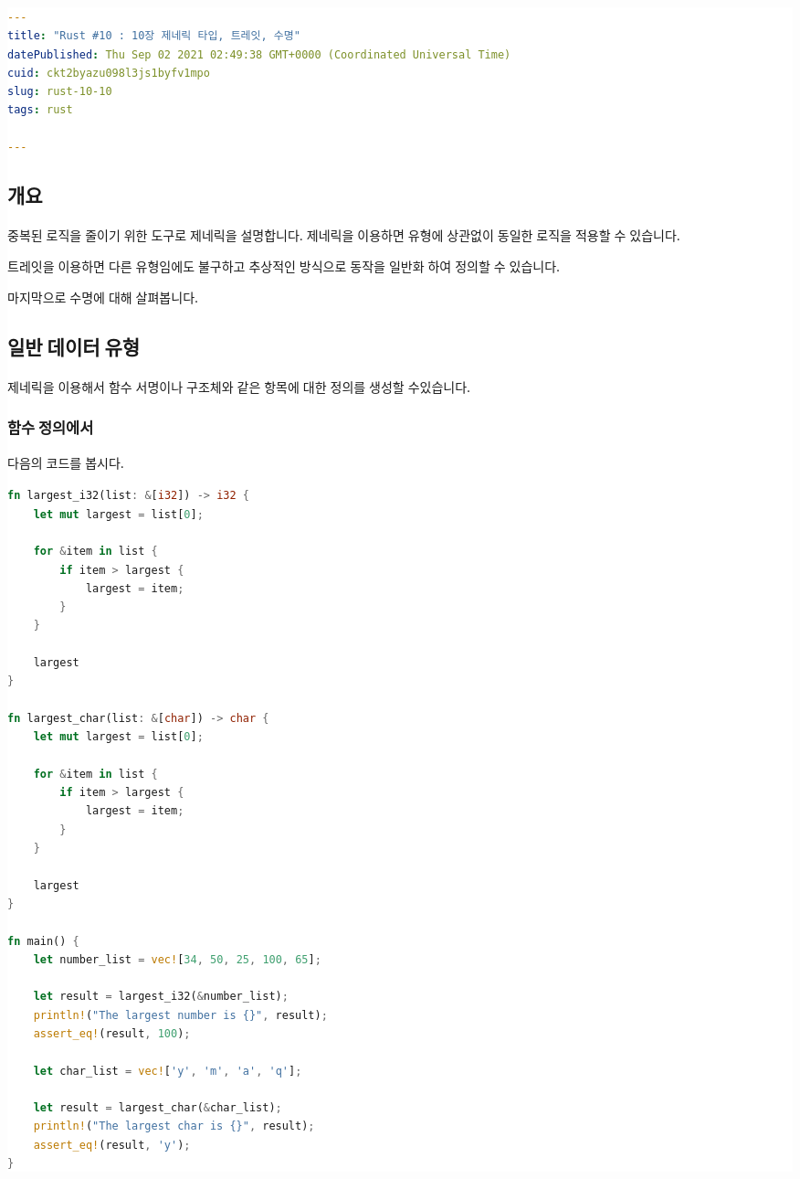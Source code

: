 ```yaml
---
title: "Rust #10 : 10장 제네릭 타입, 트레잇, 수명"
datePublished: Thu Sep 02 2021 02:49:38 GMT+0000 (Coordinated Universal Time)
cuid: ckt2byazu098l3js1byfv1mpo
slug: rust-10-10
tags: rust

---
```


## 개요
중복된 로직을 줄이기 위한 도구로 제네릭을 설명합니다. 제네릭을 이용하면 유형에 상관없이 동일한 로직을 적용할 수 있습니다.

트레잇을 이용하면 다른 유형임에도 불구하고 추상적인 방식으로 동작을 일반화 하여 정의할 수 있습니다.

마지막으로 수명에 대해 살펴봅니다.

## 일반 데이터 유형
제네릭을 이용해서 함수 서명이나 구조체와 같은 항목에 대한 정의를 생성할 수있습니다.

### 함수 정의에서

다음의 코드를 봅시다.

```rust
fn largest_i32(list: &[i32]) -> i32 {
    let mut largest = list[0];

    for &item in list {
        if item > largest {
            largest = item;
        }
    }

    largest
}

fn largest_char(list: &[char]) -> char {
    let mut largest = list[0];

    for &item in list {
        if item > largest {
            largest = item;
        }
    }

    largest
}

fn main() {
    let number_list = vec![34, 50, 25, 100, 65];

    let result = largest_i32(&number_list);
    println!("The largest number is {}", result);
    assert_eq!(result, 100);

    let char_list = vec!['y', 'm', 'a', 'q'];

    let result = largest_char(&char_list);
    println!("The largest char is {}", result);
    assert_eq!(result, 'y');
}
```